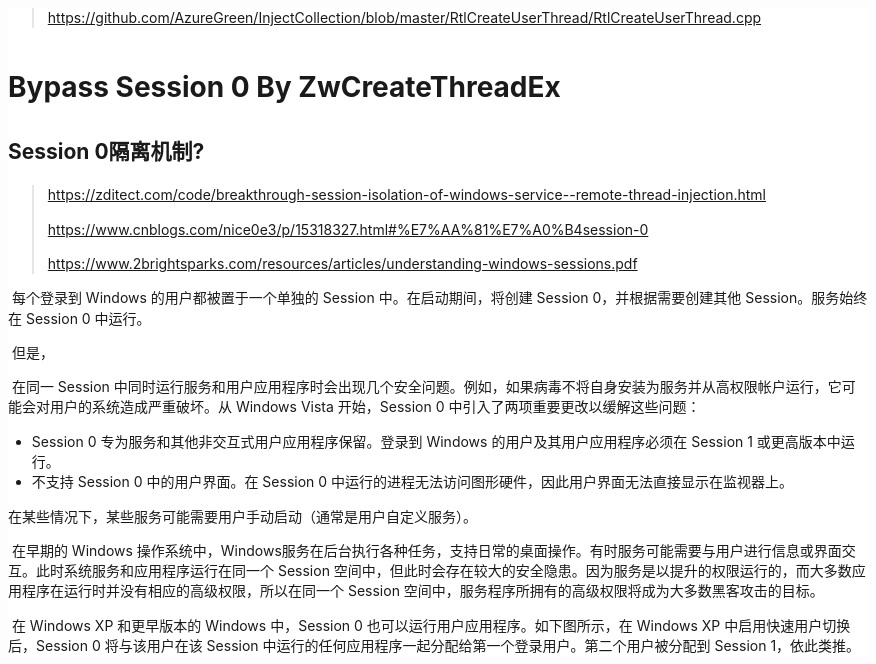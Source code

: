 >
> https://github.com/AzureGreen/InjectCollection/blob/master/RtlCreateUserThread/RtlCreateUserThread.cpp





# Bypass Session 0 By ZwCreateThreadEx

## Session 0隔离机制?

> https://zditect.com/code/breakthrough-session-isolation-of-windows-service--remote-thread-injection.html
>
> https://www.cnblogs.com/nice0e3/p/15318327.html#%E7%AA%81%E7%A0%B4session-0
>
> https://www.2brightsparks.com/resources/articles/understanding-windows-sessions.pdf

​	每个登录到 Windows 的用户都被置于一个单独的 Session 中。在启动期间，将创建 Session 0，并根据需要创建其他 Session。服务始终在 Session 0 中运行。

​	但是，

​	在同一 Session 中同时运行服务和用户应用程序时会出现几个安全问题。例如，如果病毒不将自身安装为服务并从高权限帐户运行，它可能会对用户的系统造成严重破坏。从 Windows Vista 开始，Session 0 中引入了两项重要更改以缓解这些问题：

- Session 0 专为服务和其他非交互式用户应用程序保留。登录到 Windows 的用户及其用户应用程序必须在 Session 1 或更高版本中运行。
- 不支持 Session 0 中的用户界面。在 Session 0 中运行的进程无法访问图形硬件，因此用户界面无法直接显示在监视器上。



在某些情况下，某些服务可能需要用户手动启动（通常是用户自定义服务）。

​	在早期的 Windows 操作系统中，Windows服务在后台执行各种任务，支持日常的桌面操作。有时服务可能需要与用户进行信息或界面交互。此时系统服务和应用程序运行在同一个 Session 空间中，但此时会存在较大的安全隐患。因为服务是以提升的权限运行的，而大多数应用程序在运行时并没有相应的高级权限，所以在同一个 Session 空间中，服务程序所拥有的高级权限将成为大多数黑客攻击的目标。

​	在 Windows XP 和更早版本的 Windows 中，Session 0 也可以运行用户应用程序。如下图所示，在 Windows XP 中启用快速用户切换后，Session 0 将与该用户在该 Session 中运行的任何应用程序一起分配给第一个登录用户。第二个用户被分配到 Session 1，依此类推。
